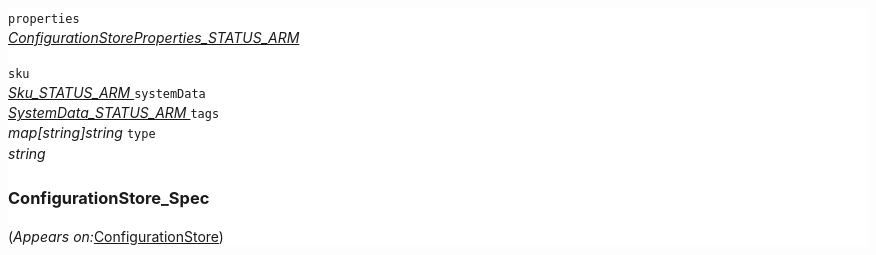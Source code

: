 <code>properties</code><br/>
<em>
<a href="#appconfiguration.azure.com/v1beta20220501.ConfigurationStoreProperties_STATUS_ARM">
ConfigurationStoreProperties_STATUS_ARM
</a>
</em>
</td>
<td>
</td>
</tr>
<tr>
<td>
<code>sku</code><br/>
<em>
<a href="#appconfiguration.azure.com/v1beta20220501.Sku_STATUS_ARM">
Sku_STATUS_ARM
</a>
</em>
</td>
<td>
</td>
</tr>
<tr>
<td>
<code>systemData</code><br/>
<em>
<a href="#appconfiguration.azure.com/v1beta20220501.SystemData_STATUS_ARM">
SystemData_STATUS_ARM
</a>
</em>
</td>
<td>
</td>
</tr>
<tr>
<td>
<code>tags</code><br/>
<em>
map[string]string
</em>
</td>
<td>
</td>
</tr>
<tr>
<td>
<code>type</code><br/>
<em>
string
</em>
</td>
<td>
</td>
</tr>
</tbody>
</table>
<h3 id="appconfiguration.azure.com/v1beta20220501.ConfigurationStore_Spec">ConfigurationStore_Spec
</h3>
<p>
(<em>Appears on:</em><a href="#appconfiguration.azure.com/v1beta20220501.ConfigurationStore">ConfigurationStore</a>)
</p>
<div>
</div>